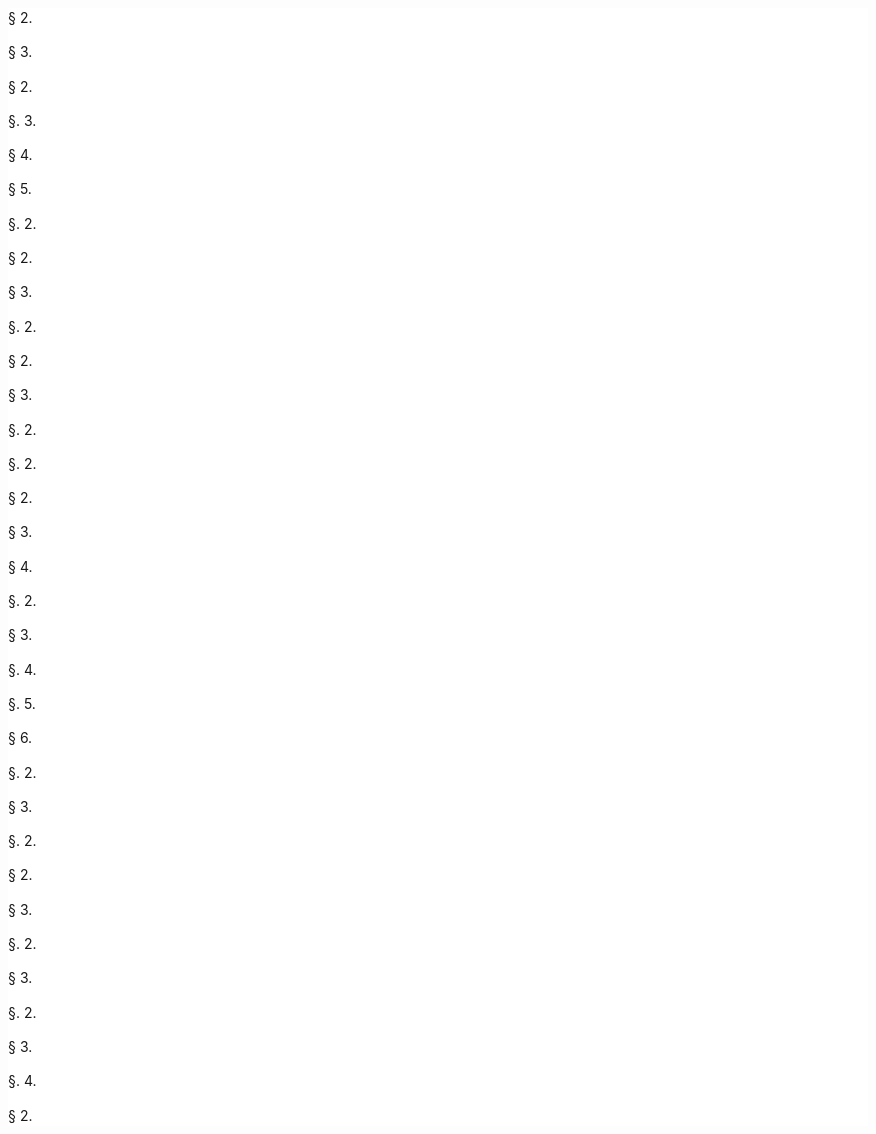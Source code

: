 § 2.

§ 3.

§ 2.

§. 3.

§ 4.

§ 5.

§. 2.

§ 2.

§ 3.

§. 2.

§ 2.

§ 3.

§. 2.

§. 2.

§ 2.

§ 3.

§ 4.

§. 2.

§ 3.

§. 4.

§. 5.

§ 6.

§. 2.

§ 3.

§. 2.

§ 2.

§ 3.

§. 2.

§ 3.

§. 2.

§ 3.

§. 4.

§ 2.
